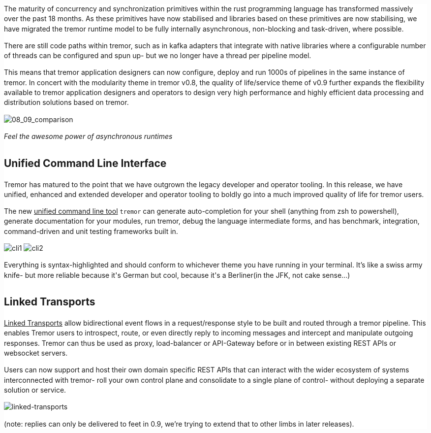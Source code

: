 The maturity of concurrency and synchronization primitives within the rust programming language has transformed massively over the past 18 months. As these primitives have now stabilised and libraries based on these primitives are now stabilising, we have migrated the tremor runtime model to be fully internally asynchronous, non-blocking and task-driven, where possible.

There are still code paths within tremor, such as in kafka adapters that integrate with native libraries where a configurable number of threads can be configured and spun up- but we no longer have a thread per pipeline model.

This means that tremor application designers can now configure, deploy and run 1000s of pipelines in the same instance of tremor. In concert with the modularity theme in tremor v0.8, the quality of life/service theme of v0.9 further expands the flexibility available to tremor application designers and operators to design very high performance and highly efficient data processing and distribution solutions based on tremor.

![08_09_comparison](/img/blog/2020-10-16/08_09_comparison.png)

*Feel the awesome power of asynchronous runtimes*

## Unified Command Line Interface

Tremor has matured to the point that we have outgrown the legacy developer and operator tooling. In this release, we have unified, enhanced and extended developer and operator tooling to boldly go into a much improved quality of life for tremor users.

The new [unified command line tool](https://docs.tremor.rs/operations/cli/) `tremor` can generate auto-completion for your shell (anything from zsh to powershell), generate documentation for your modules, run tremor, debug the language intermediate forms, and has benchmark, integration, command-driven and unit testing frameworks built in.

![cli1](/img/blog/2020-10-16/cli1.gif)
![cli2](/img/blog/2020-10-16/cli2.gif)

Everything is syntax-highlighted and should conform to whichever theme you have running in your terminal. It’s like a swiss army knife- but more reliable because it's German but cool, because it's a Berliner(in the JFK, not cake sense...)

## Linked Transports

[Linked Transports](https://docs.tremor.rs/operations/linked-transports/) allow bidirectional event flows in a request/response style to be built and routed through a tremor pipeline. This enables Tremor users to introspect, route, or even directly reply to incoming messages and intercept and manipulate outgoing responses. Tremor can thus be used as proxy, load-balancer or API-Gateway before or in between existing REST APIs or websocket servers.


Users can now support and host their own domain specific REST APIs that can interact with the wider ecosystem of systems interconnected with tremor- roll your own control plane and consolidate to a single plane of control- without deploying a separate solution or service.

![linked-transports](/img/blog/2020-10-16/linked-transports.png)

(note: replies can only be delivered to feet in 0.9, we’re trying to extend that to other limbs in later releases).

